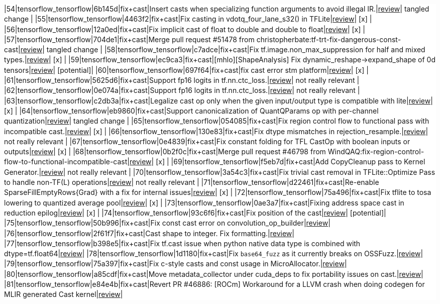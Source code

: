 |54|tensorflow_tensorflow|6b145d|fix+cast|Insert casts when specializing function arguments to avoid illegal IR.|[review](https://github.com/tensorflow/tensorflow/commit/6b145da4b04eeeb1d7215007e69fc94777b8b6bc)| tangled change | 
|55|tensorflow_tensorflow|4463f2|fix+cast|Fix casting in vdotq_four_lane_s32() in TFLite|[review](https://github.com/tensorflow/tensorflow/commit/4463f25d1622d162f870ff685da20f2c6df5bc6a)| [x] |
|56|tensorflow_tensorflow|12a0ed|fix+cast|Fix implicit cast of float to double and double to float|[review](https://github.com/tensorflow/tensorflow/commit/12a0edf154f26493183dca86165b48de16d80657)| [x] |
|57|tensorflow_tensorflow|704de1|fix+cast|Merge pull request #51478 from christopherbate:tf-trt-fix-dangerous-const-cast|[review](https://github.com/tensorflow/tensorflow/commit/704de10cb10888421105065925631a15f023f404)| tangled change | 
|58|tensorflow_tensorflow|c7adce|fix+cast|Fix tf.image.non_max_suppression for half and mixed types.|[review](https://github.com/tensorflow/tensorflow/commit/c7adce4cb2293b66a96b811a0dcdcfb7e361c23f)| [x] |
|59|tensorflow_tensorflow|ec9ca3|fix+cast|[mhlo][ShapeAnalysis] Fix dynamic_reshape->expand_shape of 0d tensors|[review](https://github.com/tensorflow/tensorflow/commit/ec9ca3ae2610b8321ca09c03ee685a27c4363dba)| [potential]| 
|60|tensorflow_tensorflow|697f64|fix+cast|fix cast error stm platform|[review](https://github.com/tensorflow/tensorflow/commit/697f64ef322ea9800496fcb1d74d43a6acb9c803)| [x] |
|61|tensorflow_tensorflow|5625d6|fix+cast|Support fp16 logits in tf.nn.ctc_loss.|[review](https://github.com/tensorflow/tensorflow/commit/5625d67fbab1d1fce77a03c3ea1e38b845f8a2a3)| not really relevant |
|62|tensorflow_tensorflow|0e074a|fix+cast|Support fp16 logits in tf.nn.ctc_loss.|[review](https://github.com/tensorflow/tensorflow/commit/0e074ae064c441185e09b1fe4b0ee87676f10266)| not really relevant |
|63|tensorflow_tensorflow|c2db3a|fix+cast|Legalize cast op only when the given input/output type is compatible with lite|[review](https://github.com/tensorflow/tensorflow/commit/c2db3a8fae0f6558e9dbdee79e67e74c1e95981c)| [x] |
|64|tensorflow_tensorflow|eb9860|fix+cast|Support canonicalization of QuantQParams op with per-channel quantization|[review](https://github.com/tensorflow/tensorflow/commit/eb9860661166f5885cdd654ab6d53661aca8e422)| tangled change | 
|65|tensorflow_tensorflow|054085|fix+cast|Fix region control flow to functional pass with incompatible cast.|[review](https://github.com/tensorflow/tensorflow/commit/05408568d68349a32a085439d507c746d46b2e8a)| [x] |
|66|tensorflow_tensorflow|130e83|fix+cast|Fix dtype mismatches in rejection_resample.|[review](https://github.com/tensorflow/tensorflow/commit/130e833f0eac6480aaa1ccecb70c8727b4033c83)| not really relevant |
|67|tensorflow_tensorflow|0e4839|fix+cast|Fix constant folding for TFL CastOp with boolean inputs or outputs|[review](https://github.com/tensorflow/tensorflow/commit/0e4839067594f3a569da409145cd7fc7fc46adea)| [x] |
|68|tensorflow_tensorflow|0b2f0c|fix+cast|Merge pull request #46798 from WindQAQ:fix-region-control-flow-to-functional-incompatible-cast|[review](https://github.com/tensorflow/tensorflow/commit/0b2f0c40644133f85425155d0a27b9d60e0b0303)| [x] |
|69|tensorflow_tensorflow|f5eb7d|fix+cast|Add CopyCleanup pass to Kernel Generator.|[review](https://github.com/tensorflow/tensorflow/commit/f5eb7d806f496d050bf5a419e2eb1c655886aef0)| not really relevant |
|70|tensorflow_tensorflow|3a54c3|fix+cast|Fix trivial cast removal in TFLite::Optimize Pass to handle non-TF(L) operations|[review](https://github.com/tensorflow/tensorflow/commit/3a54c34c66d52f73f7cf7b0ffde395307b81b202)| not really relevant |
|71|tensorflow_tensorflow|d22461|fix+cast|Re-enable SparseFillEmptyRows{Grad} with a fix for internal issues|[review](https://github.com/tensorflow/tensorflow/commit/d224618e70c21c4b34249936950eb91bb0352930)| [x] |
|72|tensorflow_tensorflow|75a496|fix+cast|Fix tflite to tosa lowering to quantized average pool|[review](https://github.com/tensorflow/tensorflow/commit/75a496f9f876767c7d36401dca4ae3bccafa4d0b)| [x] |
|73|tensorflow_tensorflow|0ae3a7|fix+cast|Fixing address space cast in reduction epilog|[review](https://github.com/tensorflow/tensorflow/commit/0ae3a7075e72f861fbd73e328feaaf1979c98543)| [x] |
|74|tensorflow_tensorflow|93c6f6|fix+cast|Fix position of the cast|[review](https://github.com/tensorflow/tensorflow/commit/93c6f6327e6bb8db7cbf6a99126f4332738fc5dd)| [potential]| 
|75|tensorflow_tensorflow|50b996|fix+cast|Fix const cast error on convolution_op_builder|[review](https://github.com/tensorflow/tensorflow/commit/50b99695bb368cdb4beede16533ca7069c2d3cff)|
|76|tensorflow_tensorflow|2f61f7|fix+cast|Cast shape to integer. Fix formatting.|[review](https://github.com/tensorflow/tensorflow/commit/2f61f75e244891e9ce1d10fa3a34fd4cb419a5d4)|
|77|tensorflow_tensorflow|b398e5|fix+cast|Fix tf.cast issue when python native data type is combined with dtype=tf.float64|[review](https://github.com/tensorflow/tensorflow/commit/b398e5bf6d216f76e8e5fd09ff96caf45c80e943)|
|78|tensorflow_tensorflow|1d1180|fix+cast|Fix `base64_fuzz` as it currently breaks on OSSFuzz.|[review](https://github.com/tensorflow/tensorflow/commit/1d1180ac38f413fa6cda2ab3616f064b7031b3b4)|
|79|tensorflow_tensorflow|75a397|fix+cast|Fix c-style casts and const usage in MicroAllocator.|[review](https://github.com/tensorflow/tensorflow/commit/75a3975ab83fef46213e8d3a84a42f308cb93f6f)|
|80|tensorflow_tensorflow|a85cdf|fix+cast|Move metadata_collector under cuda_deps to fix portability issues on cast.|[review](https://github.com/tensorflow/tensorflow/commit/a85cdf9e852c0849b537937403107a4638c119d4)|
|81|tensorflow_tensorflow|e84e4b|fix+cast|Revert PR #46886: [ROCm] Workaround for a LLVM crash when doing codegen for MLIR generated Cast kernel|[review](https://github.com/tensorflow/tensorflow/commit/e84e4b3c841b0e81191f6d564bb61cfb9e1c33db)|